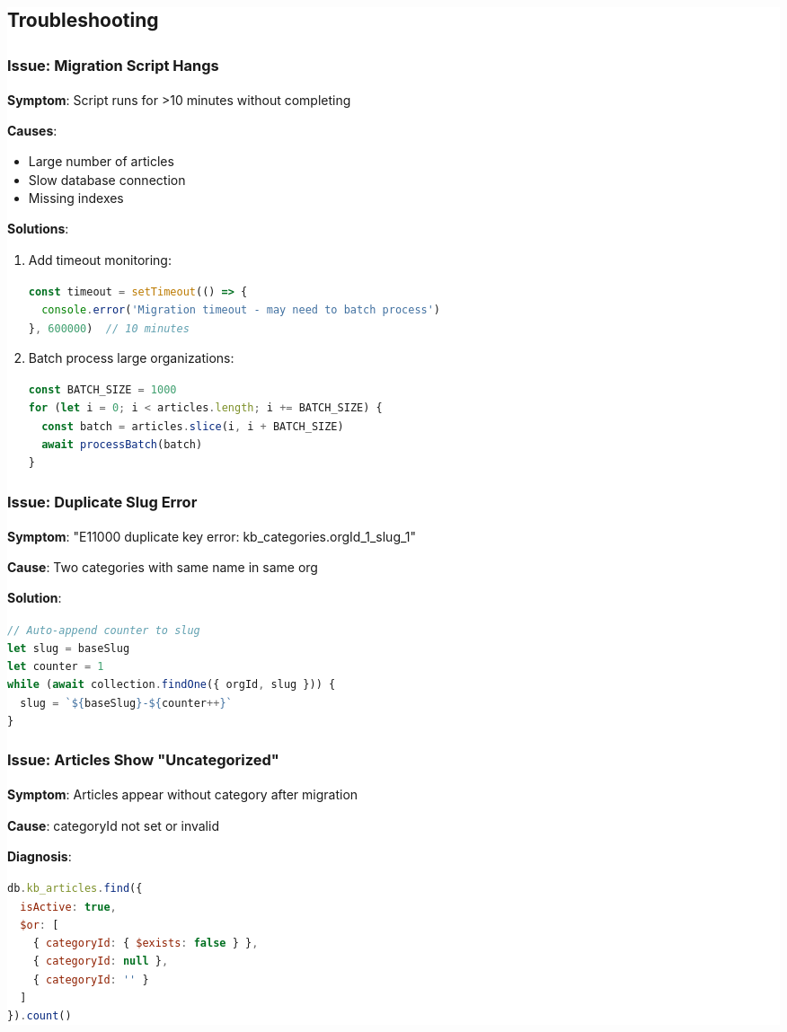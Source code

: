 
## Troubleshooting

### Issue: Migration Script Hangs

**Symptom**: Script runs for >10 minutes without completing

**Causes**:
- Large number of articles
- Slow database connection
- Missing indexes

**Solutions**:
1. Add timeout monitoring:
   ```typescript
   const timeout = setTimeout(() => {
     console.error('Migration timeout - may need to batch process')
   }, 600000)  // 10 minutes
   ```

2. Batch process large organizations:
   ```typescript
   const BATCH_SIZE = 1000
   for (let i = 0; i < articles.length; i += BATCH_SIZE) {
     const batch = articles.slice(i, i + BATCH_SIZE)
     await processBatch(batch)
   }
   ```

### Issue: Duplicate Slug Error

**Symptom**: "E11000 duplicate key error: kb_categories.orgId_1_slug_1"

**Cause**: Two categories with same name in same org

**Solution**:
```typescript
// Auto-append counter to slug
let slug = baseSlug
let counter = 1
while (await collection.findOne({ orgId, slug })) {
  slug = `${baseSlug}-${counter++}`
}
```

### Issue: Articles Show "Uncategorized"

**Symptom**: Articles appear without category after migration

**Cause**: categoryId not set or invalid

**Diagnosis**:
```javascript
db.kb_articles.find({
  isActive: true,
  $or: [
    { categoryId: { $exists: false } },
    { categoryId: null },
    { categoryId: '' }
  ]
}).count()
```

